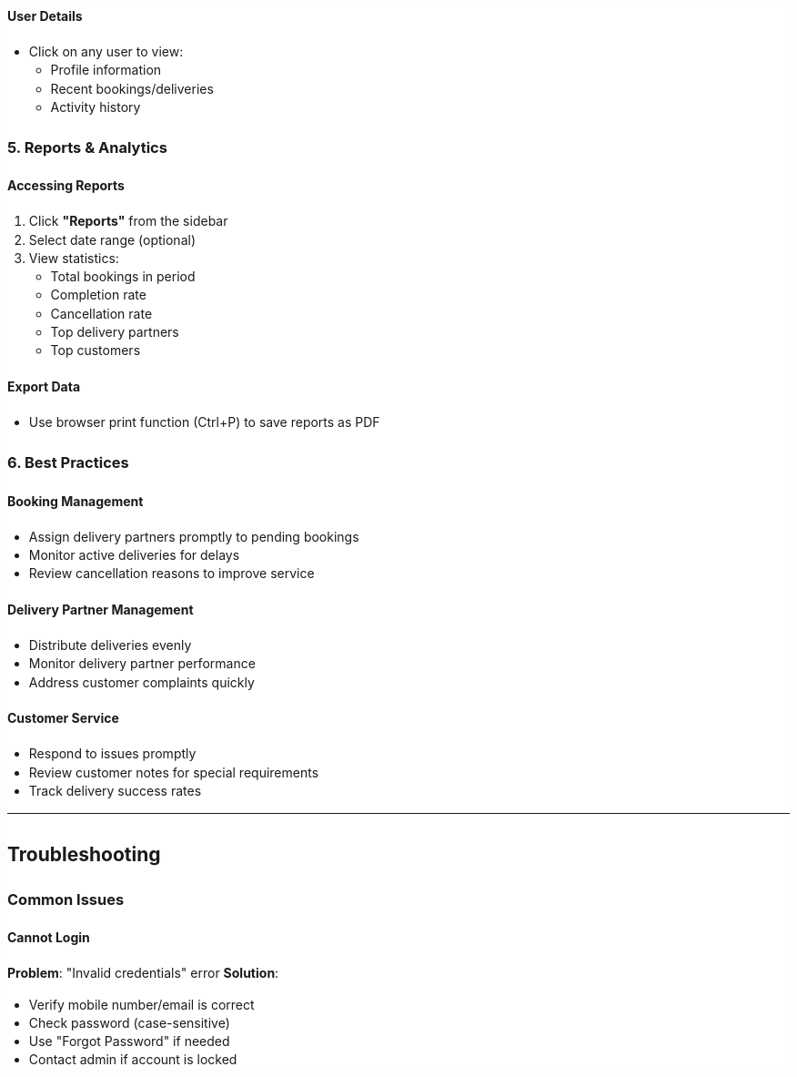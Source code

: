 #### User Details
- Click on any user to view:
  - Profile information
  - Recent bookings/deliveries
  - Activity history

### 5. Reports & Analytics

#### Accessing Reports
1. Click **"Reports"** from the sidebar
2. Select date range (optional)
3. View statistics:
   - Total bookings in period
   - Completion rate
   - Cancellation rate
   - Top delivery partners
   - Top customers

#### Export Data
- Use browser print function (Ctrl+P) to save reports as PDF

### 6. Best Practices

#### Booking Management
- Assign delivery partners promptly to pending bookings
- Monitor active deliveries for delays
- Review cancellation reasons to improve service

#### Delivery Partner Management
- Distribute deliveries evenly
- Monitor delivery partner performance
- Address customer complaints quickly

#### Customer Service
- Respond to issues promptly
- Review customer notes for special requirements
- Track delivery success rates

---

## Troubleshooting

### Common Issues

#### Cannot Login
**Problem**: "Invalid credentials" error
**Solution**:
- Verify mobile number/email is correct
- Check password (case-sensitive)
- Use "Forgot Password" if needed
- Contact admin if account is locked
